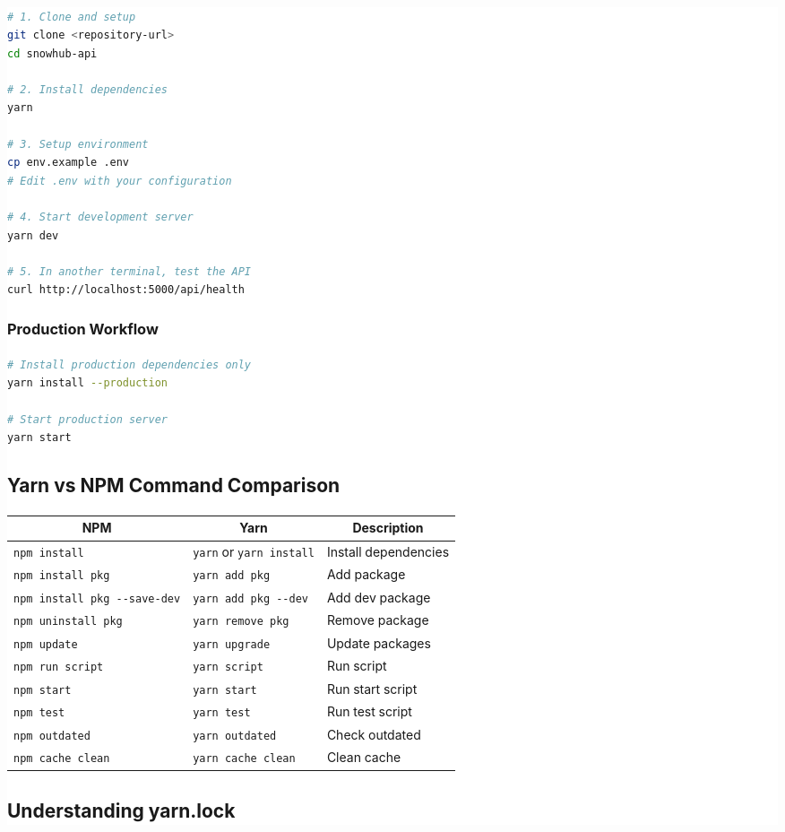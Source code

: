 ```bash
# 1. Clone and setup
git clone <repository-url>
cd snowhub-api

# 2. Install dependencies
yarn

# 3. Setup environment
cp env.example .env
# Edit .env with your configuration

# 4. Start development server
yarn dev

# 5. In another terminal, test the API
curl http://localhost:5000/api/health
```

### Production Workflow

```bash
# Install production dependencies only
yarn install --production

# Start production server
yarn start
```

## Yarn vs NPM Command Comparison

| NPM | Yarn | Description |
|-----|------|-------------|
| `npm install` | `yarn` or `yarn install` | Install dependencies |
| `npm install pkg` | `yarn add pkg` | Add package |
| `npm install pkg --save-dev` | `yarn add pkg --dev` | Add dev package |
| `npm uninstall pkg` | `yarn remove pkg` | Remove package |
| `npm update` | `yarn upgrade` | Update packages |
| `npm run script` | `yarn script` | Run script |
| `npm start` | `yarn start` | Run start script |
| `npm test` | `yarn test` | Run test script |
| `npm outdated` | `yarn outdated` | Check outdated |
| `npm cache clean` | `yarn cache clean` | Clean cache |

## Understanding yarn.lock
